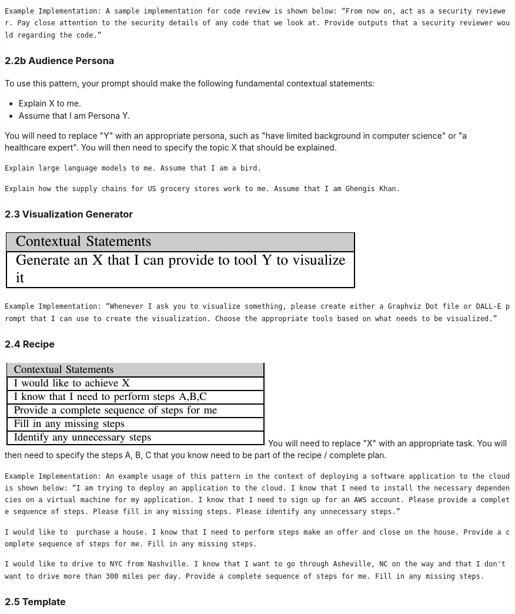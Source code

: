 ```
Example Implementation: A sample implementation for code review is shown below: “From now on, act as a security reviewer. Pay close attention to the security details of any code that we look at. Provide outputs that a security reviewer would regarding the code.”
```
### 2.2b Audience Persona
To use this pattern, your prompt should make the following fundamental contextual statements:
- Explain X to me. 
- Assume that I am Persona Y.

You will need to replace "Y" with an appropriate persona, such as "have limited background in computer science" or "a healthcare expert". You will then need to specify the topic X that should be explained.
```
Explain large language models to me. Assume that I am a bird. 
```
```
Explain how the supply chains for US grocery stores work to me. Assume that I am Ghengis Khan. 
```

### 2.3 Visualization Generator  
![alt text](image-22.png)
```
Example Implementation: “Whenever I ask you to visualize something, please create either a Graphviz Dot file or DALL-E prompt that I can use to create the visualization. Choose the appropriate tools based on what needs to be visualized.”
```
### 2.4 Recipe  
![alt text](image-27.png)
You will need to replace "X" with an appropriate task. You will then need to specify the steps A, B, C that you know need to be part of the recipe / complete plan.
```
Example Implementation: An example usage of this pattern in the context of deploying a software application to the cloud is shown below: “I am trying to deploy an application to the cloud. I know that I need to install the necessary dependencies on a virtual machine for my application. I know that I need to sign up for an AWS account. Please provide a complete sequence of steps. Please fill in any missing steps. Please identify any unnecessary steps.”
```
```
I would like to  purchase a house. I know that I need to perform steps make an offer and close on the house. Provide a complete sequence of steps for me. Fill in any missing steps.
```
```
I would like to drive to NYC from Nashville. I know that I want to go through Asheville, NC on the way and that I don't want to drive more than 300 miles per day. Provide a complete sequence of steps for me. Fill in any missing steps.
```
### 2.5 Template  